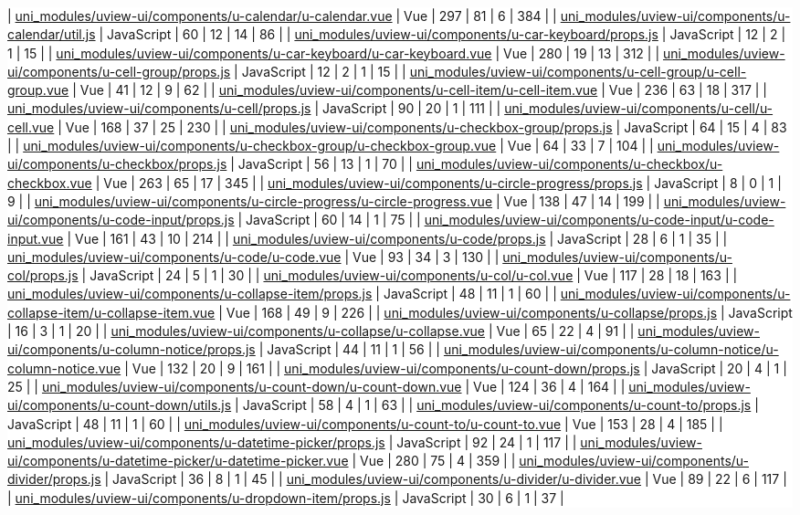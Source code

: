| [uni_modules/uview-ui/components/u-calendar/u-calendar.vue](/uni_modules/uview-ui/components/u-calendar/u-calendar.vue) | Vue | 297 | 81 | 6 | 384 |
| [uni_modules/uview-ui/components/u-calendar/util.js](/uni_modules/uview-ui/components/u-calendar/util.js) | JavaScript | 60 | 12 | 14 | 86 |
| [uni_modules/uview-ui/components/u-car-keyboard/props.js](/uni_modules/uview-ui/components/u-car-keyboard/props.js) | JavaScript | 12 | 2 | 1 | 15 |
| [uni_modules/uview-ui/components/u-car-keyboard/u-car-keyboard.vue](/uni_modules/uview-ui/components/u-car-keyboard/u-car-keyboard.vue) | Vue | 280 | 19 | 13 | 312 |
| [uni_modules/uview-ui/components/u-cell-group/props.js](/uni_modules/uview-ui/components/u-cell-group/props.js) | JavaScript | 12 | 2 | 1 | 15 |
| [uni_modules/uview-ui/components/u-cell-group/u-cell-group.vue](/uni_modules/uview-ui/components/u-cell-group/u-cell-group.vue) | Vue | 41 | 12 | 9 | 62 |
| [uni_modules/uview-ui/components/u-cell-item/u-cell-item.vue](/uni_modules/uview-ui/components/u-cell-item/u-cell-item.vue) | Vue | 236 | 63 | 18 | 317 |
| [uni_modules/uview-ui/components/u-cell/props.js](/uni_modules/uview-ui/components/u-cell/props.js) | JavaScript | 90 | 20 | 1 | 111 |
| [uni_modules/uview-ui/components/u-cell/u-cell.vue](/uni_modules/uview-ui/components/u-cell/u-cell.vue) | Vue | 168 | 37 | 25 | 230 |
| [uni_modules/uview-ui/components/u-checkbox-group/props.js](/uni_modules/uview-ui/components/u-checkbox-group/props.js) | JavaScript | 64 | 15 | 4 | 83 |
| [uni_modules/uview-ui/components/u-checkbox-group/u-checkbox-group.vue](/uni_modules/uview-ui/components/u-checkbox-group/u-checkbox-group.vue) | Vue | 64 | 33 | 7 | 104 |
| [uni_modules/uview-ui/components/u-checkbox/props.js](/uni_modules/uview-ui/components/u-checkbox/props.js) | JavaScript | 56 | 13 | 1 | 70 |
| [uni_modules/uview-ui/components/u-checkbox/u-checkbox.vue](/uni_modules/uview-ui/components/u-checkbox/u-checkbox.vue) | Vue | 263 | 65 | 17 | 345 |
| [uni_modules/uview-ui/components/u-circle-progress/props.js](/uni_modules/uview-ui/components/u-circle-progress/props.js) | JavaScript | 8 | 0 | 1 | 9 |
| [uni_modules/uview-ui/components/u-circle-progress/u-circle-progress.vue](/uni_modules/uview-ui/components/u-circle-progress/u-circle-progress.vue) | Vue | 138 | 47 | 14 | 199 |
| [uni_modules/uview-ui/components/u-code-input/props.js](/uni_modules/uview-ui/components/u-code-input/props.js) | JavaScript | 60 | 14 | 1 | 75 |
| [uni_modules/uview-ui/components/u-code-input/u-code-input.vue](/uni_modules/uview-ui/components/u-code-input/u-code-input.vue) | Vue | 161 | 43 | 10 | 214 |
| [uni_modules/uview-ui/components/u-code/props.js](/uni_modules/uview-ui/components/u-code/props.js) | JavaScript | 28 | 6 | 1 | 35 |
| [uni_modules/uview-ui/components/u-code/u-code.vue](/uni_modules/uview-ui/components/u-code/u-code.vue) | Vue | 93 | 34 | 3 | 130 |
| [uni_modules/uview-ui/components/u-col/props.js](/uni_modules/uview-ui/components/u-col/props.js) | JavaScript | 24 | 5 | 1 | 30 |
| [uni_modules/uview-ui/components/u-col/u-col.vue](/uni_modules/uview-ui/components/u-col/u-col.vue) | Vue | 117 | 28 | 18 | 163 |
| [uni_modules/uview-ui/components/u-collapse-item/props.js](/uni_modules/uview-ui/components/u-collapse-item/props.js) | JavaScript | 48 | 11 | 1 | 60 |
| [uni_modules/uview-ui/components/u-collapse-item/u-collapse-item.vue](/uni_modules/uview-ui/components/u-collapse-item/u-collapse-item.vue) | Vue | 168 | 49 | 9 | 226 |
| [uni_modules/uview-ui/components/u-collapse/props.js](/uni_modules/uview-ui/components/u-collapse/props.js) | JavaScript | 16 | 3 | 1 | 20 |
| [uni_modules/uview-ui/components/u-collapse/u-collapse.vue](/uni_modules/uview-ui/components/u-collapse/u-collapse.vue) | Vue | 65 | 22 | 4 | 91 |
| [uni_modules/uview-ui/components/u-column-notice/props.js](/uni_modules/uview-ui/components/u-column-notice/props.js) | JavaScript | 44 | 11 | 1 | 56 |
| [uni_modules/uview-ui/components/u-column-notice/u-column-notice.vue](/uni_modules/uview-ui/components/u-column-notice/u-column-notice.vue) | Vue | 132 | 20 | 9 | 161 |
| [uni_modules/uview-ui/components/u-count-down/props.js](/uni_modules/uview-ui/components/u-count-down/props.js) | JavaScript | 20 | 4 | 1 | 25 |
| [uni_modules/uview-ui/components/u-count-down/u-count-down.vue](/uni_modules/uview-ui/components/u-count-down/u-count-down.vue) | Vue | 124 | 36 | 4 | 164 |
| [uni_modules/uview-ui/components/u-count-down/utils.js](/uni_modules/uview-ui/components/u-count-down/utils.js) | JavaScript | 58 | 4 | 1 | 63 |
| [uni_modules/uview-ui/components/u-count-to/props.js](/uni_modules/uview-ui/components/u-count-to/props.js) | JavaScript | 48 | 11 | 1 | 60 |
| [uni_modules/uview-ui/components/u-count-to/u-count-to.vue](/uni_modules/uview-ui/components/u-count-to/u-count-to.vue) | Vue | 153 | 28 | 4 | 185 |
| [uni_modules/uview-ui/components/u-datetime-picker/props.js](/uni_modules/uview-ui/components/u-datetime-picker/props.js) | JavaScript | 92 | 24 | 1 | 117 |
| [uni_modules/uview-ui/components/u-datetime-picker/u-datetime-picker.vue](/uni_modules/uview-ui/components/u-datetime-picker/u-datetime-picker.vue) | Vue | 280 | 75 | 4 | 359 |
| [uni_modules/uview-ui/components/u-divider/props.js](/uni_modules/uview-ui/components/u-divider/props.js) | JavaScript | 36 | 8 | 1 | 45 |
| [uni_modules/uview-ui/components/u-divider/u-divider.vue](/uni_modules/uview-ui/components/u-divider/u-divider.vue) | Vue | 89 | 22 | 6 | 117 |
| [uni_modules/uview-ui/components/u-dropdown-item/props.js](/uni_modules/uview-ui/components/u-dropdown-item/props.js) | JavaScript | 30 | 6 | 1 | 37 |